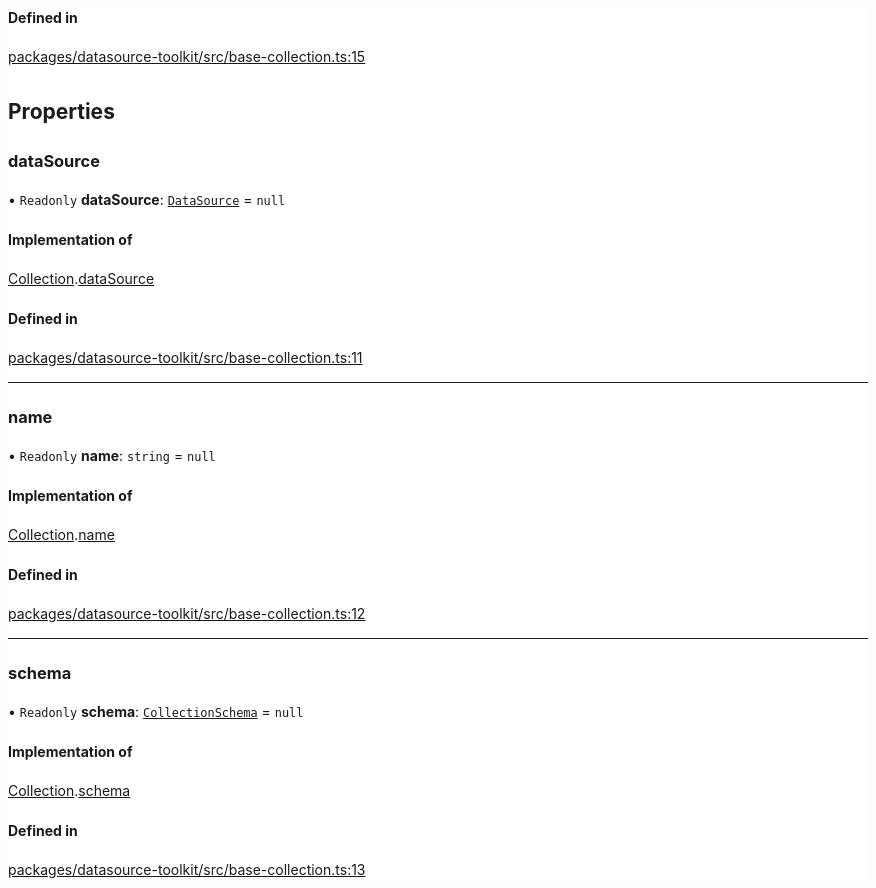#### Defined in

[packages/datasource-toolkit/src/base-collection.ts:15](https://github.com/ForestAdmin/agent-nodejs/blob/ab7dfd8/packages/datasource-toolkit/src/base-collection.ts#L15)

## Properties

### dataSource

• `Readonly` **dataSource**: [`DataSource`](../interfaces/forestadmin_datasource_toolkit.DataSource.md) = `null`

#### Implementation of

[Collection](../interfaces/forestadmin_datasource_toolkit.Collection.md).[dataSource](../interfaces/forestadmin_datasource_toolkit.Collection.md#datasource)

#### Defined in

[packages/datasource-toolkit/src/base-collection.ts:11](https://github.com/ForestAdmin/agent-nodejs/blob/ab7dfd8/packages/datasource-toolkit/src/base-collection.ts#L11)

___

### name

• `Readonly` **name**: `string` = `null`

#### Implementation of

[Collection](../interfaces/forestadmin_datasource_toolkit.Collection.md).[name](../interfaces/forestadmin_datasource_toolkit.Collection.md#name)

#### Defined in

[packages/datasource-toolkit/src/base-collection.ts:12](https://github.com/ForestAdmin/agent-nodejs/blob/ab7dfd8/packages/datasource-toolkit/src/base-collection.ts#L12)

___

### schema

• `Readonly` **schema**: [`CollectionSchema`](../modules/forestadmin_datasource_toolkit.md#collectionschema) = `null`

#### Implementation of

[Collection](../interfaces/forestadmin_datasource_toolkit.Collection.md).[schema](../interfaces/forestadmin_datasource_toolkit.Collection.md#schema)

#### Defined in

[packages/datasource-toolkit/src/base-collection.ts:13](https://github.com/ForestAdmin/agent-nodejs/blob/ab7dfd8/packages/datasource-toolkit/src/base-collection.ts#L13)
